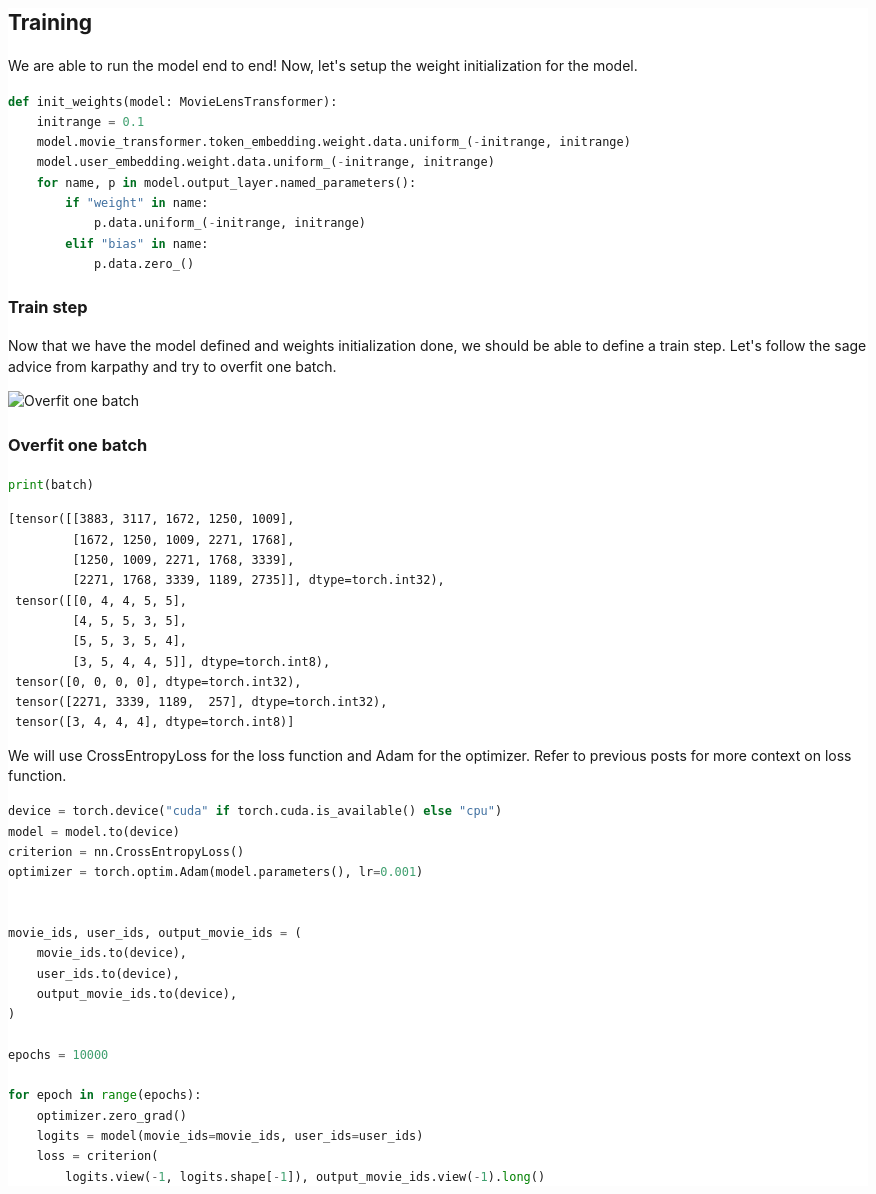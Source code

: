## Training

We are able to run the model end to end! Now, let's setup the weight initialization for the model.

```python
def init_weights(model: MovieLensTransformer):
    initrange = 0.1
    model.movie_transformer.token_embedding.weight.data.uniform_(-initrange, initrange)
    model.user_embedding.weight.data.uniform_(-initrange, initrange)
    for name, p in model.output_layer.named_parameters():
        if "weight" in name:
            p.data.uniform_(-initrange, initrange)
        elif "bias" in name:
            p.data.zero_()
```

### Train step

Now that we have the model defined and weights initialization done, we should be able to define a train step. Let's follow the sage advice from karpathy and try to overfit one batch.

![Overfit one batch](./extras/karpathy_overfit_one_batch.png)

### Overfit one batch

```python
print(batch)
```

```
[tensor([[3883, 3117, 1672, 1250, 1009],
         [1672, 1250, 1009, 2271, 1768],
         [1250, 1009, 2271, 1768, 3339],
         [2271, 1768, 3339, 1189, 2735]], dtype=torch.int32),
 tensor([[0, 4, 4, 5, 5],
         [4, 5, 5, 3, 5],
         [5, 5, 3, 5, 4],
         [3, 5, 4, 4, 5]], dtype=torch.int8),
 tensor([0, 0, 0, 0], dtype=torch.int32),
 tensor([2271, 3339, 1189,  257], dtype=torch.int32),
 tensor([3, 4, 4, 4], dtype=torch.int8)]
```

We will use CrossEntropyLoss for the loss function and Adam for the optimizer. Refer to previous posts for more context on loss function.

```python
device = torch.device("cuda" if torch.cuda.is_available() else "cpu")
model = model.to(device)
criterion = nn.CrossEntropyLoss()
optimizer = torch.optim.Adam(model.parameters(), lr=0.001)


movie_ids, user_ids, output_movie_ids = (
    movie_ids.to(device),
    user_ids.to(device),
    output_movie_ids.to(device),
)

epochs = 10000

for epoch in range(epochs):
    optimizer.zero_grad()
    logits = model(movie_ids=movie_ids, user_ids=user_ids)
    loss = criterion(
        logits.view(-1, logits.shape[-1]), output_movie_ids.view(-1).long()
```